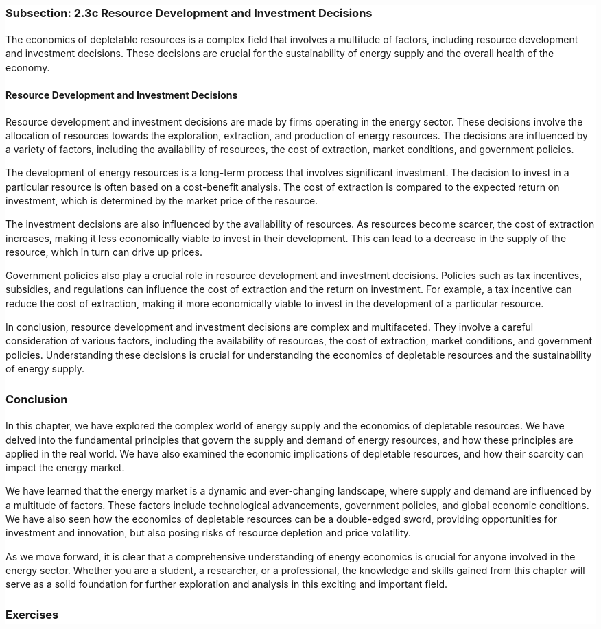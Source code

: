 


### Subsection: 2.3c Resource Development and Investment Decisions

The economics of depletable resources is a complex field that involves a multitude of factors, including resource development and investment decisions. These decisions are crucial for the sustainability of energy supply and the overall health of the economy.

#### Resource Development and Investment Decisions

Resource development and investment decisions are made by firms operating in the energy sector. These decisions involve the allocation of resources towards the exploration, extraction, and production of energy resources. The decisions are influenced by a variety of factors, including the availability of resources, the cost of extraction, market conditions, and government policies.

The development of energy resources is a long-term process that involves significant investment. The decision to invest in a particular resource is often based on a cost-benefit analysis. The cost of extraction is compared to the expected return on investment, which is determined by the market price of the resource.

The investment decisions are also influenced by the availability of resources. As resources become scarcer, the cost of extraction increases, making it less economically viable to invest in their development. This can lead to a decrease in the supply of the resource, which in turn can drive up prices.

Government policies also play a crucial role in resource development and investment decisions. Policies such as tax incentives, subsidies, and regulations can influence the cost of extraction and the return on investment. For example, a tax incentive can reduce the cost of extraction, making it more economically viable to invest in the development of a particular resource.

In conclusion, resource development and investment decisions are complex and multifaceted. They involve a careful consideration of various factors, including the availability of resources, the cost of extraction, market conditions, and government policies. Understanding these decisions is crucial for understanding the economics of depletable resources and the sustainability of energy supply.

### Conclusion

In this chapter, we have explored the complex world of energy supply and the economics of depletable resources. We have delved into the fundamental principles that govern the supply and demand of energy resources, and how these principles are applied in the real world. We have also examined the economic implications of depletable resources, and how their scarcity can impact the energy market.

We have learned that the energy market is a dynamic and ever-changing landscape, where supply and demand are influenced by a multitude of factors. These factors include technological advancements, government policies, and global economic conditions. We have also seen how the economics of depletable resources can be a double-edged sword, providing opportunities for investment and innovation, but also posing risks of resource depletion and price volatility.

As we move forward, it is clear that a comprehensive understanding of energy economics is crucial for anyone involved in the energy sector. Whether you are a student, a researcher, or a professional, the knowledge and skills gained from this chapter will serve as a solid foundation for further exploration and analysis in this exciting and important field.

### Exercises
